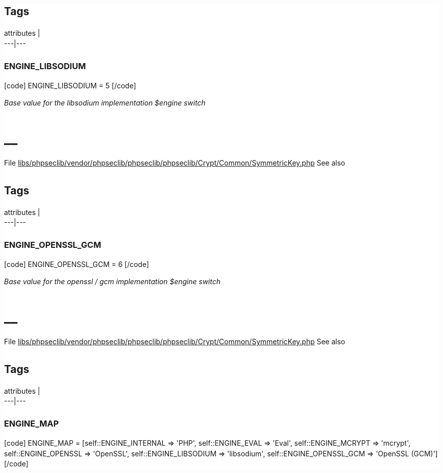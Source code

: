 ## Tags

attributes  |   
---|---  
  
### ENGINE_LIBSODIUM
[code] 
    ENGINE_LIBSODIUM = 5
[/code]

_Base value for the libsodium implementation $engine switch_

# __

File
    [libs/phpseclib/vendor/phpseclib/phpseclib/phpseclib/Crypt/Common/SymmetricKey.php](files/libs-phpseclib-vendor-phpseclib-phpseclib-phpseclib-crypt-common-symmetrickey.md)
See also
    [](classes/phpseclib3-Crypt-Common-SymmetricKey.html#method___construct)

## Tags

attributes  |   
---|---  
  
### ENGINE_OPENSSL_GCM
[code] 
    ENGINE_OPENSSL_GCM = 6
[/code]

_Base value for the openssl / gcm implementation $engine switch_

# __

File
    [libs/phpseclib/vendor/phpseclib/phpseclib/phpseclib/Crypt/Common/SymmetricKey.php](files/libs-phpseclib-vendor-phpseclib-phpseclib-phpseclib-crypt-common-symmetrickey.md)
See also
    [](classes/phpseclib3-Crypt-Common-SymmetricKey.html#method___construct)

## Tags

attributes  |   
---|---  
  
### ENGINE_MAP
[code] 
    ENGINE_MAP = [self::ENGINE_INTERNAL => 'PHP', self::ENGINE_EVAL => 'Eval', self::ENGINE_MCRYPT => 'mcrypt', self::ENGINE_OPENSSL => 'OpenSSL', self::ENGINE_LIBSODIUM => 'libsodium', self::ENGINE_OPENSSL_GCM => 'OpenSSL (GCM)']
[/code]
